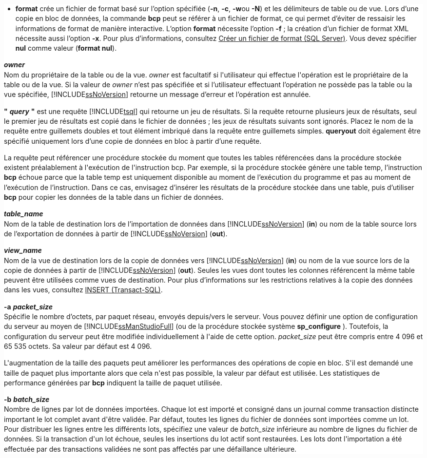 -   **format**<a name="format"></a> crée un fichier de format basé sur l’option spécifiée (**-n**, **-c**, **-w**ou **-N**) et les délimiteurs de table ou de vue. Lors d’une copie en bloc de données, la commande **bcp** peut se référer à un fichier de format, ce qui permet d’éviter de ressaisir les informations de format de manière interactive. L’option **format** nécessite l’option **-f** ; la création d’un fichier de format XML nécessite aussi l’option **-x**. Pour plus d’informations, consultez [Créer un fichier de format &#40;SQL Server&#41;](../relational-databases/import-export/create-a-format-file-sql-server.md). Vous devez spécifier **nul** comme valeur (**format nul**).  
  
 _**owner**_<a name="schema"></a>  
 Nom du propriétaire de la table ou de la vue. *owner* est facultatif si l'utilisateur qui effectue l'opération est le propriétaire de la table ou de la vue. Si la valeur de *owner* n’est pas spécifiée et si l’utilisateur effectuant l’opération ne possède pas la table ou la vue spécifiée, [!INCLUDE[ssNoVersion](../includes/ssnoversion-md.md)] retourne un message d’erreur et l’opération est annulée.  
  
**"** _**query**_ **"**<a name="query"></a> est une requête [!INCLUDE[tsql](../includes/tsql-md.md)] qui retourne un jeu de résultats. Si la requête retourne plusieurs jeux de résultats, seul le premier jeu de résultats est copié dans le fichier de données ; les jeux de résultats suivants sont ignorés. Placez le nom de la requête entre guillemets doubles et tout élément imbriqué dans la requête entre guillemets simples. **queryout** doit également être spécifié uniquement lors d’une copie de données en bloc à partir d’une requête.  
  
 La requête peut référencer une procédure stockée du moment que toutes les tables référencées dans la procédure stockée existent préalablement à l'exécution de l'instruction bcp. Par exemple, si la procédure stockée génère une table temp, l’instruction **bcp** échoue parce que la table temp est uniquement disponible au moment de l’exécution du programme et pas au moment de l’exécution de l’instruction. Dans ce cas, envisagez d’insérer les résultats de la procédure stockée dans une table, puis d’utiliser **bcp** pour copier les données de la table dans un fichier de données.  
  
 _**table\_name**_<a name="tbl_name"></a>  
 Nom de la table de destination lors de l’importation de données dans [!INCLUDE[ssNoVersion](../includes/ssnoversion-md.md)] (**in**) ou nom de la table source lors de l’exportation de données à partir de [!INCLUDE[ssNoVersion](../includes/ssnoversion-md.md)] (**out**).  
  
 _**view\_name**_<a name="vw_name"></a>   
 Nom de la vue de destination lors de la copie de données vers [!INCLUDE[ssNoVersion](../includes/ssnoversion-md.md)] (**in**) ou nom de la vue source lors de la copie de données à partir de [!INCLUDE[ssNoVersion](../includes/ssnoversion-md.md)] (**out**). Seules les vues dont toutes les colonnes référencent la même table peuvent être utilisées comme vues de destination. Pour plus d’informations sur les restrictions relatives à la copie des données dans les vues, consultez [INSERT &#40;Transact-SQL&#41;](../t-sql/statements/insert-transact-sql.md).  
  
 **-a** _**packet\_size**_<a name="a"></a>  
 Spécifie le nombre d’octets, par paquet réseau, envoyés depuis/vers le serveur. Vous pouvez définir une option de configuration du serveur au moyen de [!INCLUDE[ssManStudioFull](../includes/ssmanstudiofull-md.md)] (ou de la procédure stockée système **sp_configure** ). Toutefois, la configuration du serveur peut être modifiée individuellement à l'aide de cette option. *packet_size* peut être compris entre 4 096 et 65 535 octets. Sa valeur par défaut est 4 096.  
  
 L'augmentation de la taille des paquets peut améliorer les performances des opérations de copie en bloc. S'il est demandé une taille de paquet plus importante alors que cela n'est pas possible, la valeur par défaut est utilisée. Les statistiques de performance générées par **bcp** indiquent la taille de paquet utilisée.  
  
 **-b** _**batch\_size**_<a name="b"></a>  
 Nombre de lignes par lot de données importées. Chaque lot est importé et consigné dans un journal comme transaction distincte important le lot complet avant d'être validée. Par défaut, toutes les lignes du fichier de données sont importées comme un lot. Pour distribuer les lignes entre les différents lots, spécifiez une valeur de *batch_size* inférieure au nombre de lignes du fichier de données. Si la transaction d'un lot échoue, seules les insertions du lot actif sont restaurées. Les lots dont l'importation a été effectuée par des transactions validées ne sont pas affectés par une défaillance ultérieure.  
  